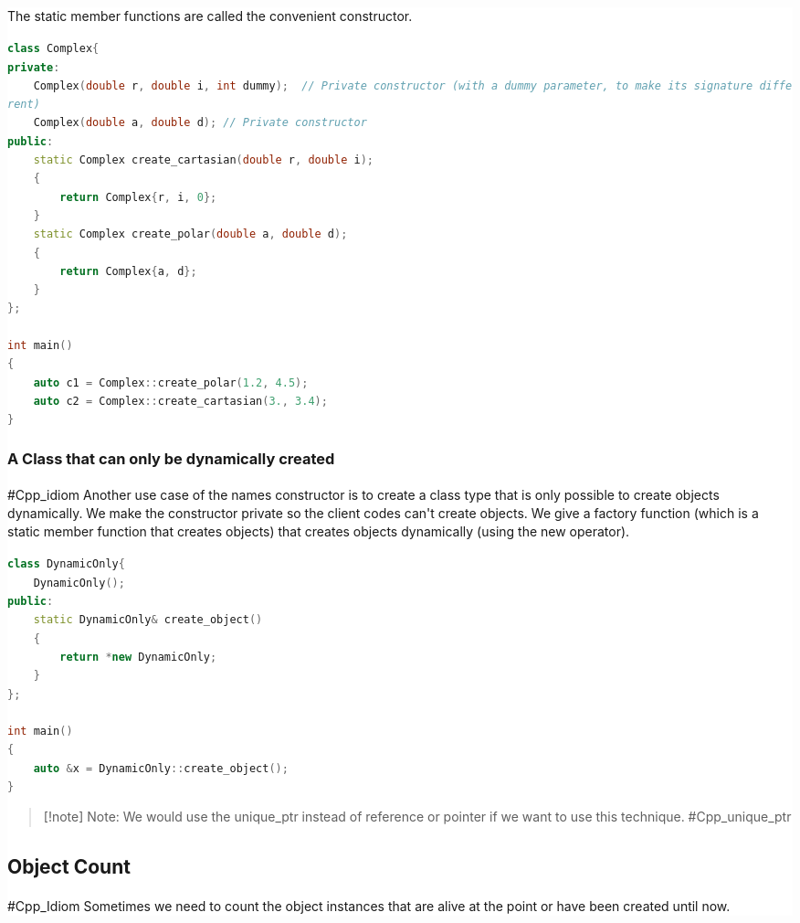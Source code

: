 The static member functions are called the convenient constructor.
```cpp hl:return
class Complex{
private:
	Complex(double r, double i, int dummy);  // Private constructor (with a dummy parameter, to make its signature different)
	Complex(double a, double d); // Private constructor
public:
	static Complex create_cartasian(double r, double i);
	{
		return Complex{r, i, 0};
	}
	static Complex create_polar(double a, double d);
	{
		return Complex{a, d};
	}
};

int main()
{
	auto c1 = Complex::create_polar(1.2, 4.5);
	auto c2 = Complex::create_cartasian(3., 3.4);
}
```

### A Class that can only be dynamically created
#Cpp_idiom
Another use case of the names constructor is to create a class type that is only possible to create objects dynamically. We make the constructor private so the client codes can't create objects. We give a factory function (which is a static member function that creates objects) that creates objects dynamically (using the new operator).

```cpp
class DynamicOnly{
	DynamicOnly();
public:
	static DynamicOnly& create_object()
	{
		return *new DynamicOnly;
	}
};

int main()
{
	auto &x = DynamicOnly::create_object();
}
```

> [!note] Note: We would use the unique_ptr instead of reference or pointer if we want to use this technique. #Cpp_unique_ptr

## Object Count
#Cpp_Idiom
Sometimes we need to count the object instances that are alive at the point or have been created until now.
